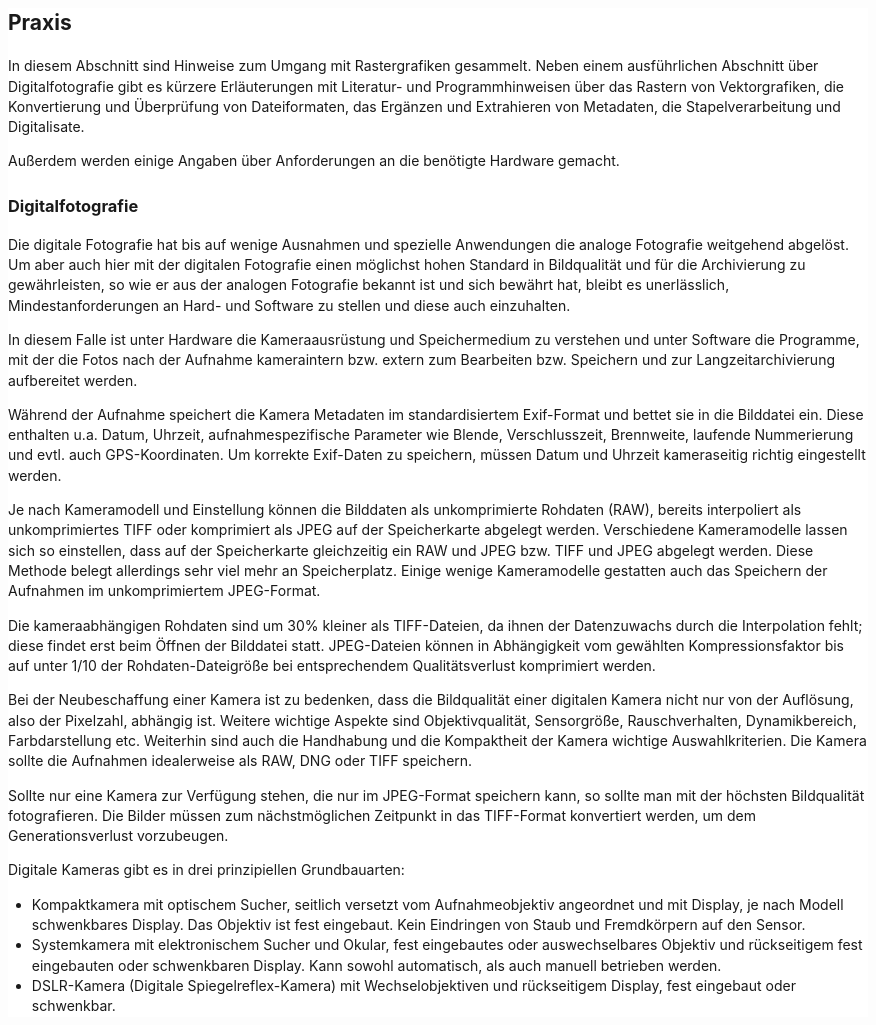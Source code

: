




## Praxis

In diesem Abschnitt sind Hinweise zum Umgang mit Rastergrafiken gesammelt. Neben einem ausführlichen Abschnitt über Digitalfotografie gibt es kürzere Erläuterungen mit Literatur- und Programmhinweisen über das Rastern von Vektorgrafiken, die Konvertierung und Überprüfung von Dateiformaten, das Ergänzen und Extrahieren von Metadaten, die Stapelverarbeitung und Digitalisate.

Außerdem werden einige Angaben über Anforderungen an die benötigte Hardware gemacht.



### Digitalfotografie

Die digitale Fotografie hat bis auf wenige Ausnahmen und spezielle Anwendungen die analoge Fotografie weitgehend abgelöst. Um aber auch hier mit der digitalen Fotografie einen möglichst hohen Standard in Bildqualität und für die Archivierung zu gewährleisten, so wie er aus der analogen Fotografie bekannt ist und sich bewährt hat, bleibt es unerlässlich, Mindestanforderungen an Hard- und Software zu stellen und diese auch einzuhalten.

In diesem Falle ist unter Hardware die Kameraausrüstung und Speichermedium zu verstehen und unter Software die Programme, mit der die Fotos nach der Aufnahme kameraintern bzw. extern zum Bearbeiten bzw. Speichern und zur Langzeitarchivierung aufbereitet werden.

Während der Aufnahme speichert die Kamera Metadaten im standardisiertem Exif-Format und bettet sie in die Bilddatei ein. Diese enthalten u.a. Datum, Uhrzeit, aufnahmespezifische Parameter wie Blende, Verschlusszeit, Brennweite, laufende Nummerierung und evtl. auch GPS-Koordinaten. Um korrekte Exif-Daten zu speichern, müssen Datum und Uhrzeit kameraseitig richtig eingestellt werden.

Je nach Kameramodell und Einstellung können die Bilddaten als unkomprimierte Rohdaten (RAW), bereits interpoliert als unkomprimiertes TIFF oder komprimiert als JPEG auf der Speicherkarte abgelegt werden. Verschiedene Kameramodelle lassen sich so einstellen, dass auf der Speicherkarte gleichzeitig ein RAW und JPEG bzw. TIFF und JPEG abgelegt werden. Diese Methode belegt allerdings sehr viel mehr an Speicherplatz. Einige wenige Kameramodelle gestatten auch das Speichern der Aufnahmen im unkomprimiertem JPEG-Format.

Die kameraabhängigen Rohdaten sind um 30% kleiner als TIFF-Dateien, da ihnen der Datenzuwachs durch die Interpolation fehlt; diese findet erst beim Öffnen der Bilddatei statt. JPEG-Dateien können in Abhängigkeit vom gewählten Kompressionsfaktor bis auf unter 1/10 der Rohdaten-Dateigröße bei entsprechendem Qualitätsverlust komprimiert werden.

Bei der Neubeschaffung einer Kamera ist zu bedenken, dass die Bildqualität einer digitalen Kamera nicht nur von der Auflösung, also der Pixelzahl, abhängig ist. Weitere wichtige Aspekte sind Objektivqualität, Sensorgröße, Rauschverhalten, Dynamikbereich, Farbdarstellung etc. Weiterhin sind auch die Handhabung und die Kompaktheit der Kamera wichtige Auswahlkriterien. Die Kamera sollte die Aufnahmen idealerweise als RAW, DNG oder TIFF speichern.

Sollte nur eine Kamera zur Verfügung stehen, die nur im JPEG-Format speichern kann, so sollte man mit der höchsten Bildqualität fotografieren. Die Bilder müssen zum nächstmöglichen Zeitpunkt in das TIFF-Format konvertiert werden, um dem Generationsverlust vorzubeugen.

Digitale Kameras gibt es in drei prinzipiellen Grundbauarten:

- Kompaktkamera mit optischem Sucher, seitlich versetzt vom Aufnahmeobjektiv angeordnet und mit Display, je nach Modell schwenkbares Display. Das Objektiv ist fest eingebaut. Kein Eindringen von Staub und Fremdkörpern auf den Sensor.
- Systemkamera mit elektronischem Sucher und Okular, fest eingebautes oder auswechselbares Objektiv und rückseitigem fest eingebauten oder schwenkbaren Display. Kann sowohl automatisch, als auch manuell betrieben werden.
- DSLR-Kamera (Digitale Spiegelreflex-Kamera) mit Wechselobjektiven und rückseitigem Display, fest eingebaut oder schwenkbar.
